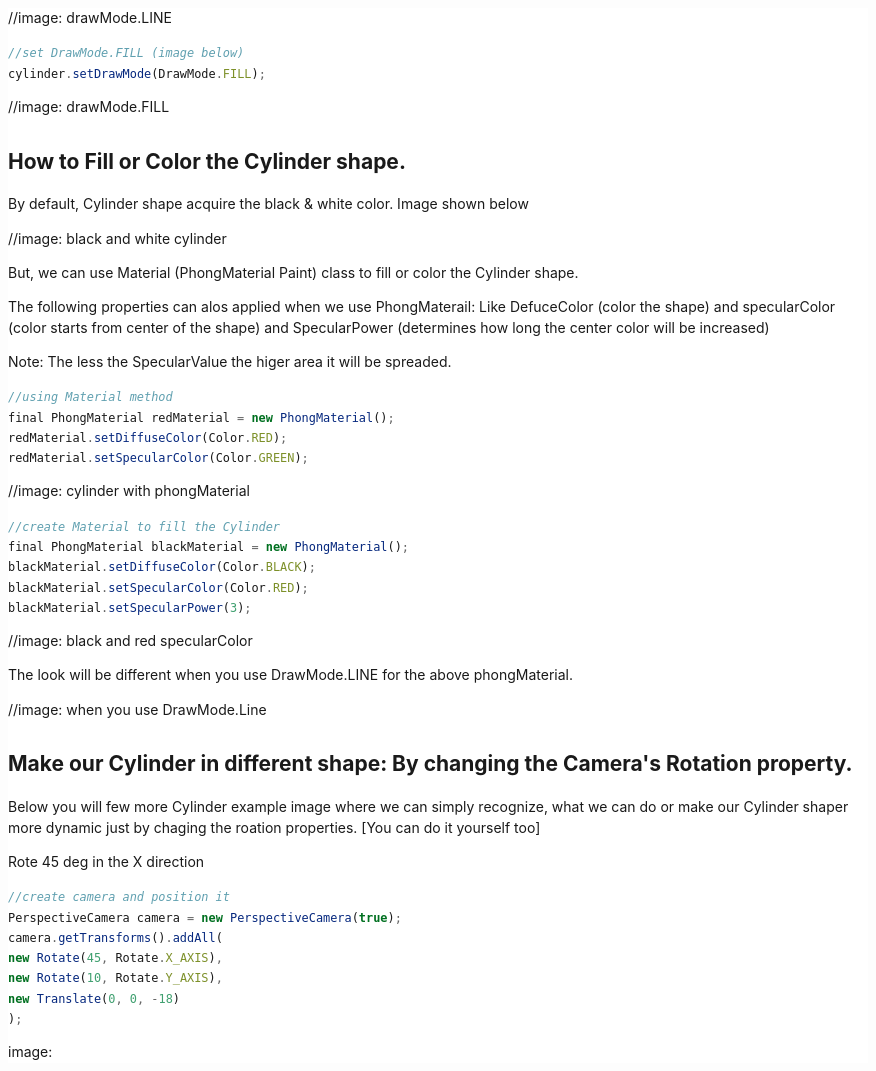 //image: drawMode.LINE

```js
//set DrawMode.FILL (image below)
cylinder.setDrawMode(DrawMode.FILL);
```
//image: drawMode.FILL

## How to Fill or Color the Cylinder shape.

By default, Cylinder shape acquire the black & white color. Image shown below

//image: black and white cylinder

But, we can use Material (PhongMaterial Paint) class to fill or color the Cylinder shape. 

The following properties can alos applied when we use PhongMaterail: Like DefuceColor (color the shape) and specularColor (color starts from center of the shape) and SpecularPower (determines how long the center color will be increased)

Note: The less the SpecularValue the higer area it will be spreaded.

```js
//using Material method
final PhongMaterial redMaterial = new PhongMaterial();
redMaterial.setDiffuseColor(Color.RED);
redMaterial.setSpecularColor(Color.GREEN);
```
//image: cylinder with phongMaterial

```js
//create Material to fill the Cylinder
final PhongMaterial blackMaterial = new PhongMaterial();
blackMaterial.setDiffuseColor(Color.BLACK);
blackMaterial.setSpecularColor(Color.RED);
blackMaterial.setSpecularPower(3);
```

//image: black and red specularColor

The look will be different when you use DrawMode.LINE for the above phongMaterial.

//image: when you use DrawMode.Line

## Make our Cylinder in different shape: By changing the Camera's Rotation property.

Below you will few more Cylinder example image where we can simply recognize, what we can do or make our Cylinder shaper more dynamic just by chaging the roation properties.
[You can do it yourself too]

Rote 45 deg in the X direction


```js
//create camera and position it
PerspectiveCamera camera = new PerspectiveCamera(true);
camera.getTransforms().addAll(
new Rotate(45, Rotate.X_AXIS),
new Rotate(10, Rotate.Y_AXIS),
new Translate(0, 0, -18)
);
```
image: 
